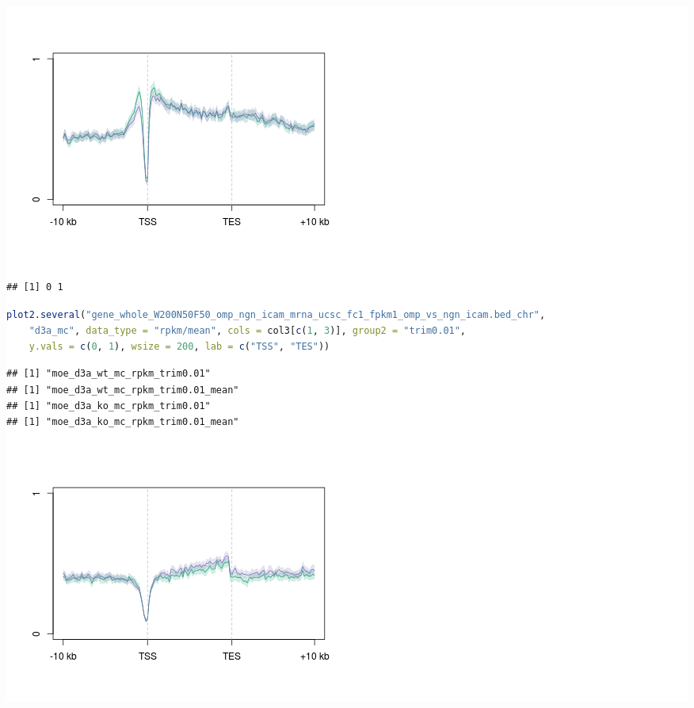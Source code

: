 ![plot of chunk gene_whole_W200N50F50_omp_ngn_icam_mrna_ucsc_fc1_fpkm1_omp_vs_ngn_icam_d3a_hmc](figure/gene_whole_W200N50F50_omp_ngn_icam_mrna_ucsc_fc1_fpkm1_omp_vs_ngn_icam_d3a_hmc.png) 

```
## [1] 0 1
```



```r
plot2.several("gene_whole_W200N50F50_omp_ngn_icam_mrna_ucsc_fc1_fpkm1_omp_vs_ngn_icam.bed_chr", 
    "d3a_mc", data_type = "rpkm/mean", cols = col3[c(1, 3)], group2 = "trim0.01", 
    y.vals = c(0, 1), wsize = 200, lab = c("TSS", "TES"))
```

```
## [1] "moe_d3a_wt_mc_rpkm_trim0.01"
## [1] "moe_d3a_wt_mc_rpkm_trim0.01_mean"
## [1] "moe_d3a_ko_mc_rpkm_trim0.01"
## [1] "moe_d3a_ko_mc_rpkm_trim0.01_mean"
```

![plot of chunk gene_whole_W200N50F50_omp_ngn_icam_mrna_ucsc_fc1_fpkm1_omp_vs_ngn_icam_d3a_mc](figure/gene_whole_W200N50F50_omp_ngn_icam_mrna_ucsc_fc1_fpkm1_omp_vs_ngn_icam_d3a_mc.png) 
